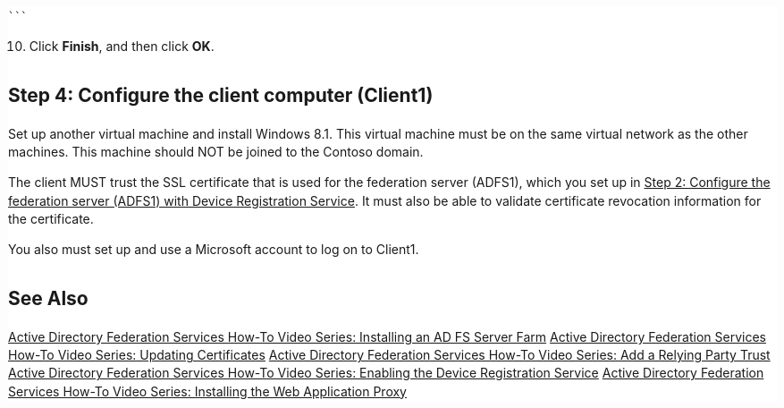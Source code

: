     ```

10. Click **Finish**, and then click **OK**.

## <a name="BKMK_10"></a>Step 4: Configure the client computer (Client1)
Set up another virtual machine and install Windows 8.1. This virtual machine must be on the same virtual network as the other machines. This machine should NOT be joined to the Contoso domain.

The client MUST trust the SSL certificate that is used for the federation server (ADFS1), which you set up in [Step 2: Configure the federation server (ADFS1) with Device Registration Service](../../ad-fs/get-started/Set-up-the-lab-environment-for-AD-FS-in-Windows-Server-2012-R2.md#BKMK_4). It must also be able to validate certificate revocation information for the certificate.

You also must set up and use a Microsoft account to log on to Client1.

## See Also
[Active Directory Federation Services How-To Video Series: Installing an AD FS Server Farm](http://technet.microsoft.com/video/dn469436)
[Active Directory Federation Services How-To Video Series: Updating Certificates](http://technet.microsoft.com/video/adfs-updating-certificates)
[Active Directory Federation Services How-To Video Series: Add a Relying Party Trust](http://technet.microsoft.com/video/adfs-how-to-add-a-relying-party-trust)
[Active Directory Federation Services How-To Video Series: Enabling the Device Registration Service](http://technet.microsoft.com/video/adfs-how-to-enabling-the-device-registration-service)
[Active Directory Federation Services How-To Video Series: Installing the Web Application Proxy](http://technet.microsoft.com/video/dn469438)



